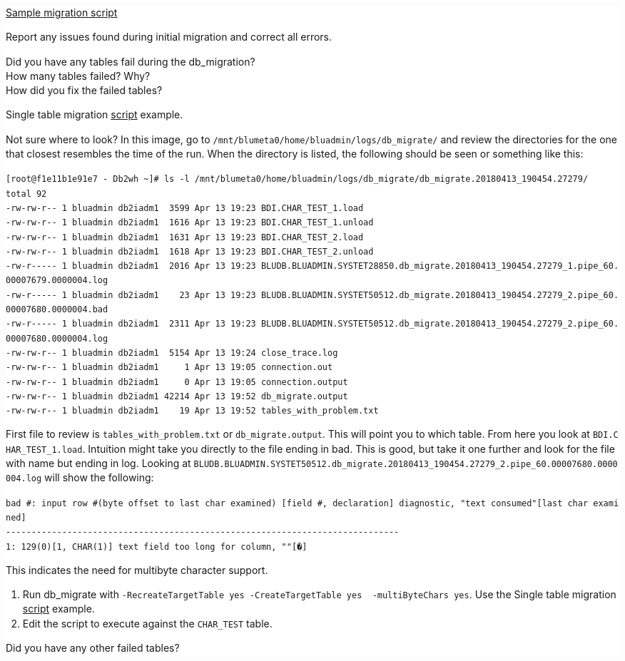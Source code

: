 [Sample migration script](/Labs/Migration/migrate.sh)

Report any issues found during initial migration and correct all errors.

Did you have any tables fail during the db_migration?  
How many tables failed? Why?  
How did you fix the failed tables?  


Single table migration [script](/Labs/Migration/migrate-table.sh) example.



Not sure where to look?  In this image, go to `/mnt/blumeta0/home/bluadmin/logs/db_migrate/` and review the directories for the one that closest resembles the time of the run.   When the directory is listed, the following should be seen or something like this:
~~~
[root@f1e11b1e91e7 - Db2wh ~]# ls -l /mnt/blumeta0/home/bluadmin/logs/db_migrate/db_migrate.20180413_190454.27279/
total 92
-rw-rw-r-- 1 bluadmin db2iadm1  3599 Apr 13 19:23 BDI.CHAR_TEST_1.load
-rw-rw-r-- 1 bluadmin db2iadm1  1616 Apr 13 19:23 BDI.CHAR_TEST_1.unload
-rw-rw-r-- 1 bluadmin db2iadm1  1631 Apr 13 19:23 BDI.CHAR_TEST_2.load
-rw-rw-r-- 1 bluadmin db2iadm1  1618 Apr 13 19:23 BDI.CHAR_TEST_2.unload
-rw-r----- 1 bluadmin db2iadm1  2016 Apr 13 19:23 BLUDB.BLUADMIN.SYSTET28850.db_migrate.20180413_190454.27279_1.pipe_60.00007679.0000004.log
-rw-r----- 1 bluadmin db2iadm1    23 Apr 13 19:23 BLUDB.BLUADMIN.SYSTET50512.db_migrate.20180413_190454.27279_2.pipe_60.00007680.0000004.bad
-rw-r----- 1 bluadmin db2iadm1  2311 Apr 13 19:23 BLUDB.BLUADMIN.SYSTET50512.db_migrate.20180413_190454.27279_2.pipe_60.00007680.0000004.log
-rw-rw-r-- 1 bluadmin db2iadm1  5154 Apr 13 19:24 close_trace.log
-rw-rw-r-- 1 bluadmin db2iadm1     1 Apr 13 19:05 connection.out
-rw-rw-r-- 1 bluadmin db2iadm1     0 Apr 13 19:05 connection.output
-rw-rw-r-- 1 bluadmin db2iadm1 42214 Apr 13 19:52 db_migrate.output
-rw-rw-r-- 1 bluadmin db2iadm1    19 Apr 13 19:52 tables_with_problem.txt
~~~

First file to review is `tables_with_problem.txt` or `db_migrate.output`.   This will point you to which table.  From here you look at `BDI.CHAR_TEST_1.load`.  Intuition might take you directly to the file ending in bad.  This is good, but take it one further and look for the file with name but ending in log.   Looking at `BLUDB.BLUADMIN.SYSTET50512.db_migrate.20180413_190454.27279_2.pipe_60.00007680.0000004.log` will show the following:

~~~
bad #: input row #(byte offset to last char examined) [field #, declaration] diagnostic, "text consumed"[last char examined]
-----------------------------------------------------------------------------
1: 129(0)[1, CHAR(1)] text field too long for column, ""[�]
~~~

This indicates the need for multibyte character support.


1. Run db_migrate with `-RecreateTargetTable yes -CreateTargetTable yes  -multiByteChars yes`.  Use the Single table migration [script](/Labs/Migration/migrate-table.sh) example.
1. Edit the script to execute against the `CHAR_TEST` table.

Did you have any other failed tables?
